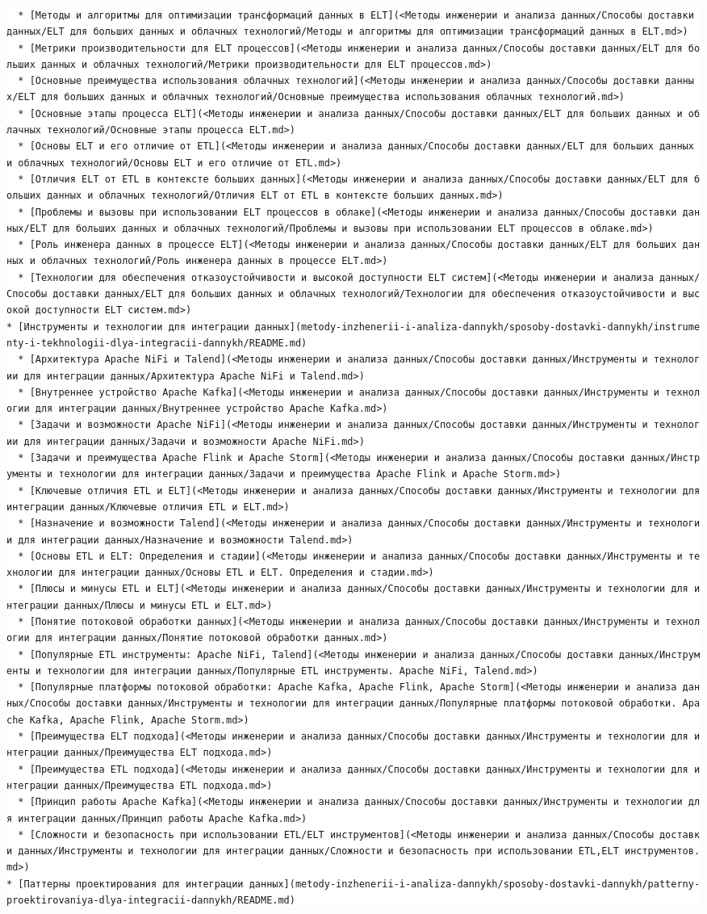       * [Методы и алгоритмы для оптимизации трансформаций данных в ELT](<Методы инженерии и анализа данных/Способы доставки данных/ELT для больших данных и облачных технологий/Методы и алгоритмы для оптимизации трансформаций данных в ELT.md>)
      * [Метрики производительности для ELT процессов](<Методы инженерии и анализа данных/Способы доставки данных/ELT для больших данных и облачных технологий/Метрики производительности для ELT процессов.md>)
      * [Основные преимущества использования облачных технологий](<Методы инженерии и анализа данных/Способы доставки данных/ELT для больших данных и облачных технологий/Основные преимущества использования облачных технологий.md>)
      * [Основные этапы процесса ELT](<Методы инженерии и анализа данных/Способы доставки данных/ELT для больших данных и облачных технологий/Основные этапы процесса ELT.md>)
      * [Основы ELT и его отличие от ETL](<Методы инженерии и анализа данных/Способы доставки данных/ELT для больших данных и облачных технологий/Основы ELT и его отличие от ETL.md>)
      * [Отличия ELT от ETL в контексте больших данных](<Методы инженерии и анализа данных/Способы доставки данных/ELT для больших данных и облачных технологий/Отличия ELT от ETL в контексте больших данных.md>)
      * [Проблемы и вызовы при использовании ELT процессов в облаке](<Методы инженерии и анализа данных/Способы доставки данных/ELT для больших данных и облачных технологий/Проблемы и вызовы при использовании ELT процессов в облаке.md>)
      * [Роль инженера данных в процессе ELT](<Методы инженерии и анализа данных/Способы доставки данных/ELT для больших данных и облачных технологий/Роль инженера данных в процессе ELT.md>)
      * [Технологии для обеспечения отказоустойчивости и высокой доступности ELT систем](<Методы инженерии и анализа данных/Способы доставки данных/ELT для больших данных и облачных технологий/Технологии для обеспечения отказоустойчивости и высокой доступности ELT систем.md>)
    * [Инструменты и технологии для интеграции данных](metody-inzhenerii-i-analiza-dannykh/sposoby-dostavki-dannykh/instrumenty-i-tekhnologii-dlya-integracii-dannykh/README.md)
      * [Архитектура Apache NiFi и Talend](<Методы инженерии и анализа данных/Способы доставки данных/Инструменты и технологии для интеграции данных/Архитектура Apache NiFi и Talend.md>)
      * [Внутреннее устройство Apache Kafka](<Методы инженерии и анализа данных/Способы доставки данных/Инструменты и технологии для интеграции данных/Внутреннее устройство Apache Kafka.md>)
      * [Задачи и возможности Apache NiFi](<Методы инженерии и анализа данных/Способы доставки данных/Инструменты и технологии для интеграции данных/Задачи и возможности Apache NiFi.md>)
      * [Задачи и преимущества Apache Flink и Apache Storm](<Методы инженерии и анализа данных/Способы доставки данных/Инструменты и технологии для интеграции данных/Задачи и преимущества Apache Flink и Apache Storm.md>)
      * [Ключевые отличия ETL и ELT](<Методы инженерии и анализа данных/Способы доставки данных/Инструменты и технологии для интеграции данных/Ключевые отличия ETL и ELT.md>)
      * [Назначение и возможности Talend](<Методы инженерии и анализа данных/Способы доставки данных/Инструменты и технологии для интеграции данных/Назначение и возможности Talend.md>)
      * [Основы ETL и ELT: Определения и стадии](<Методы инженерии и анализа данных/Способы доставки данных/Инструменты и технологии для интеграции данных/Основы ETL и ELT. Определения и стадии.md>)
      * [Плюсы и минусы ETL и ELT](<Методы инженерии и анализа данных/Способы доставки данных/Инструменты и технологии для интеграции данных/Плюсы и минусы ETL и ELT.md>)
      * [Понятие потоковой обработки данных](<Методы инженерии и анализа данных/Способы доставки данных/Инструменты и технологии для интеграции данных/Понятие потоковой обработки данных.md>)
      * [Популярные ETL инструменты: Apache NiFi, Talend](<Методы инженерии и анализа данных/Способы доставки данных/Инструменты и технологии для интеграции данных/Популярные ETL инструменты. Apache NiFi, Talend.md>)
      * [Популярные платформы потоковой обработки: Apache Kafka, Apache Flink, Apache Storm](<Методы инженерии и анализа данных/Способы доставки данных/Инструменты и технологии для интеграции данных/Популярные платформы потоковой обработки. Apache Kafka, Apache Flink, Apache Storm.md>)
      * [Преимущества ELT подхода](<Методы инженерии и анализа данных/Способы доставки данных/Инструменты и технологии для интеграции данных/Преимущества ELT подхода.md>)
      * [Преимущества ETL подхода](<Методы инженерии и анализа данных/Способы доставки данных/Инструменты и технологии для интеграции данных/Преимущества ETL подхода.md>)
      * [Принцип работы Apache Kafka](<Методы инженерии и анализа данных/Способы доставки данных/Инструменты и технологии для интеграции данных/Принцип работы Apache Kafka.md>)
      * [Сложности и безопасность при использовании ETL/ELT инструментов](<Методы инженерии и анализа данных/Способы доставки данных/Инструменты и технологии для интеграции данных/Сложности и безопасность при использовании ETL,ELT инструментов.md>)
    * [Паттерны проектирования для интеграции данных](metody-inzhenerii-i-analiza-dannykh/sposoby-dostavki-dannykh/patterny-proektirovaniya-dlya-integracii-dannykh/README.md)